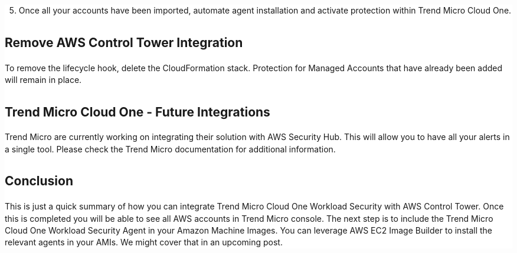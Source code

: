 5. Once all your accounts have been imported, automate agent installation and activate protection within Trend Micro Cloud One.

## Remove AWS Control Tower Integration ##

To remove the lifecycle hook, delete the CloudFormation stack. Protection for Managed Accounts that have already been added will remain in place.

## Trend Micro Cloud One - Future Integrations ##

Trend Micro are currently working on integrating their solution with AWS Security Hub. This will allow you to have all your alerts in a single tool. Please check the Trend Micro documentation for additional information.

## Conclusion ##

This is just a quick summary of how you can integrate Trend Micro Cloud One Workload Security with AWS Control Tower. Once this is completed you will be able to see all AWS accounts in Trend Micro console. The next step is to include the Trend Micro Cloud One Workload Security Agent in your Amazon Machine Images. You can leverage AWS EC2 Image Builder to install the relevant agents in your AMIs. We might cover that in an upcoming post.
